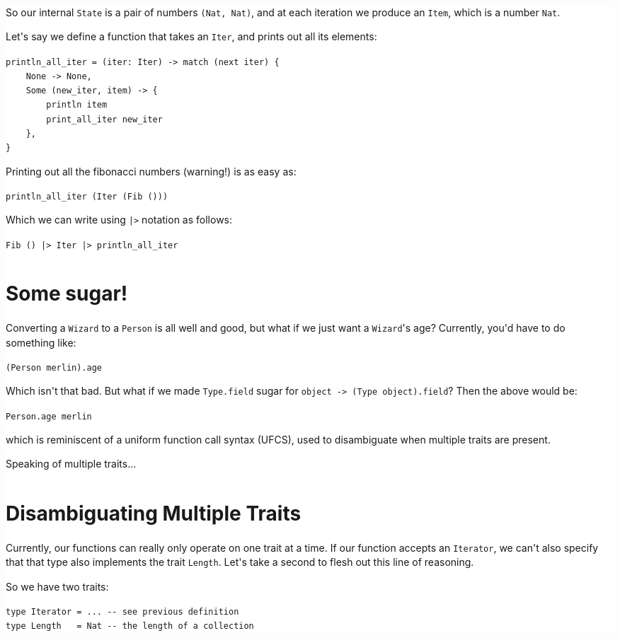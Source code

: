 So our internal `State` is a pair of numbers `(Nat, Nat)`, and at each iteration we produce an `Item`, which is a number `Nat`.

Let's say we define a function that takes an `Iter`, and prints out all its elements:

```
println_all_iter = (iter: Iter) -> match (next iter) {
    None -> None,
    Some (new_iter, item) -> {
        println item
        print_all_iter new_iter
    },
}
```

Printing out all the fibonacci numbers (warning!) is as easy as:

```
println_all_iter (Iter (Fib ()))
```

Which we can write using `|>` notation as follows:

```
Fib () |> Iter |> println_all_iter
```

# Some sugar!

Converting a `Wizard` to a `Person` is all well and good, but what if we just want a `Wizard`'s age? Currently, you'd have to do something like:

```
(Person merlin).age
```

Which isn't that bad. But what if we made `Type.field` sugar for `object -> (Type object).field`? Then the above would be:

```
Person.age merlin
```

which is reminiscent of a uniform function call syntax (UFCS), used to disambiguate when multiple traits are present.

Speaking of multiple traits...

# Disambiguating Multiple Traits

Currently, our functions can really only operate on one trait at a time. If our function accepts an `Iterator`, we can't also specify that that type also implements the trait `Length`. Let's take a second to flesh out this line of reasoning.

So we have two traits:

```
type Iterator = ... -- see previous definition
type Length   = Nat -- the length of a collection
```
